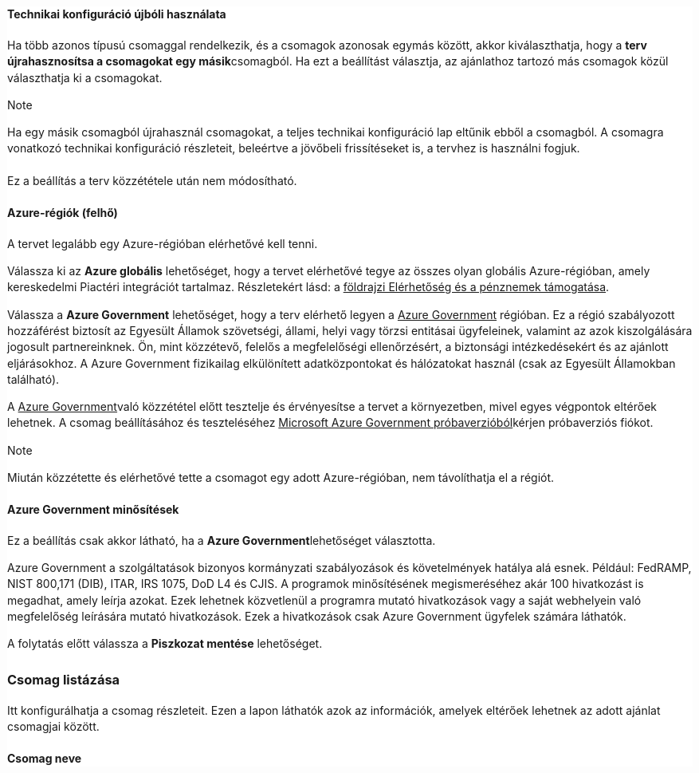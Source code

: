 #### <a name="re-use-technical-configuration"></a>Technikai konfiguráció újbóli használata

Ha több azonos típusú csomaggal rendelkezik, és a csomagok azonosak egymás között, akkor kiválaszthatja, hogy a **terv újrahasznosítsa a csomagokat egy másik**csomagból.  Ha ezt a beállítást választja, az ajánlathoz tartozó más csomagok közül választhatja ki a csomagokat. 

>[!Note]
>Ha egy másik csomagból újrahasznál csomagokat, a teljes technikai konfiguráció lap eltűnik ebből a csomagból. A csomagra vonatkozó technikai konfiguráció részleteit, beleértve a jövőbeli frissítéseket is, a tervhez is használni fogjuk.<br><br>Ez a beállítás a terv közzététele után nem módosítható.

#### <a name="azure-regions-cloud"></a>Azure-régiók (felhő)

A tervet legalább egy Azure-régióban elérhetővé kell tenni.

Válassza ki az **Azure globális** lehetőséget, hogy a tervet elérhetővé tegye az összes olyan globális Azure-régióban, amely kereskedelmi Piactéri integrációt tartalmaz. Részletekért lásd: a [földrajzi Elérhetőség és a pénznemek támogatása](../marketplace-geo-availability-currencies.md).

Válassza a **Azure Government** lehetőséget, hogy a terv elérhető legyen a [Azure Government](../../azure-government/documentation-government-welcome.md) régióban. Ez a régió szabályozott hozzáférést biztosít az Egyesült Államok szövetségi, állami, helyi vagy törzsi entitásai ügyfeleinek, valamint az azok kiszolgálására jogosult partnereinknek. Ön, mint közzétevő, felelős a megfelelőségi ellenőrzésért, a biztonsági intézkedésekért és az ajánlott eljárásokhoz. A Azure Government fizikailag elkülönített adatközpontokat és hálózatokat használ (csak az Egyesült Államokban található).

A [Azure Government](../../azure-government/documentation-government-manage-marketplace-partners.md)való közzététel előtt tesztelje és érvényesítse a tervet a környezetben, mivel egyes végpontok eltérőek lehetnek. A csomag beállításához és teszteléséhez [Microsoft Azure Government próbaverzióból](https://azure.microsoft.com/global-infrastructure/government/request/)kérjen próbaverziós fiókot.

>[!NOTE]
>Miután közzétette és elérhetővé tette a csomagot egy adott Azure-régióban, nem távolíthatja el a régiót.

#### <a name="azure-government-certifications"></a>Azure Government minősítések

Ez a beállítás csak akkor látható, ha a **Azure Government**lehetőséget választotta.

Azure Government a szolgáltatások bizonyos kormányzati szabályozások és követelmények hatálya alá esnek. Például: FedRAMP, NIST 800,171 (DIB), ITAR, IRS 1075, DoD L4 és CJIS. A programok minősítésének megismeréséhez akár 100 hivatkozást is megadhat, amely leírja azokat. Ezek lehetnek közvetlenül a programra mutató hivatkozások vagy a saját webhelyein való megfelelőség leírására mutató hivatkozások. Ezek a hivatkozások csak Azure Government ügyfelek számára láthatók.

A folytatás előtt válassza a **Piszkozat mentése** lehetőséget.

### <a name="plan-listing"></a>Csomag listázása

Itt konfigurálhatja a csomag részleteit. Ezen a lapon láthatók azok az információk, amelyek eltérőek lehetnek az adott ajánlat csomagjai között.

#### <a name="plan-name"></a>Csomag neve
